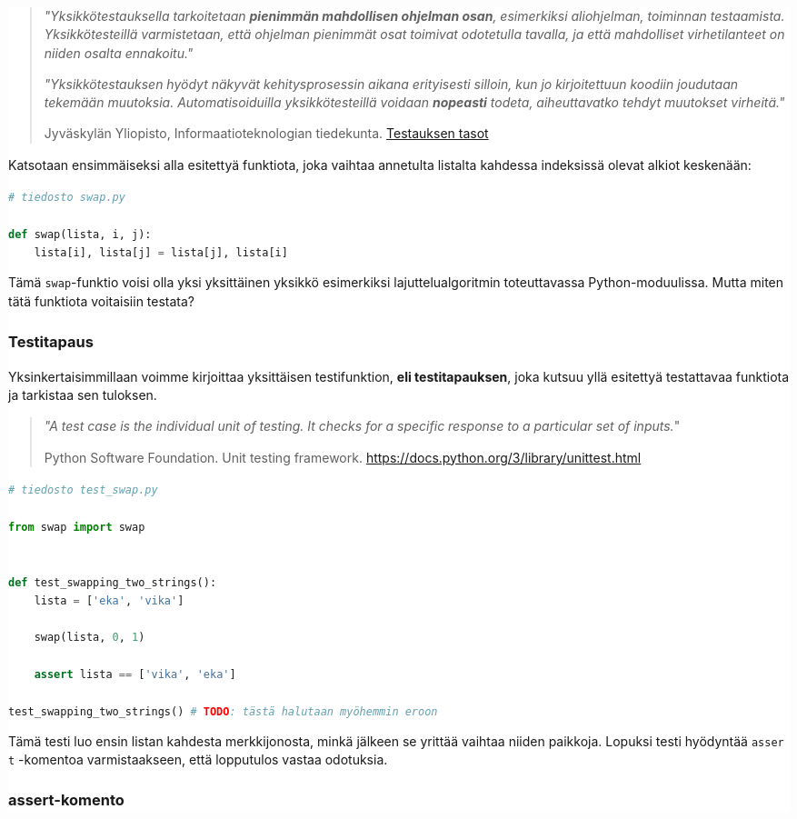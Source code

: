> *"Yksikkötestauksella tarkoitetaan **pienimmän mahdollisen ohjelman osan**, esimerkiksi aliohjelman, toiminnan testaamista. Yksikkötesteillä varmistetaan, että ohjelman pienimmät osat toimivat odotetulla tavalla, ja että mahdolliset virhetilanteet on niiden osalta ennakoitu."*
>
> *"Yksikkötestauksen hyödyt näkyvät kehitysprosessin aikana erityisesti silloin, kun jo kirjoitettuun koodiin joudutaan tekemään muutoksia. Automatisoiduilla yksikkötesteillä voidaan **nopeasti** todeta, aiheuttavatko tehdyt muutokset virheitä."*
>
> Jyväskylän Yliopisto, Informaatioteknologian tiedekunta. [Testauksen tasot](http://smarteducation.jyu.fi/projektit/systech/Periaatteet/suunnittelun-periaatteet/testaus/testauksen-tasot)

Katsotaan ensimmäiseksi alla esitettyä funktiota, joka vaihtaa annetulta listalta kahdessa indeksissä olevat alkiot keskenään:

```python
# tiedosto swap.py

def swap(lista, i, j):
    lista[i], lista[j] = lista[j], lista[i]
```

Tämä `swap`-funktio voisi olla yksi yksittäinen yksikkö esimerkiksi lajuttelualgoritmin toteuttavassa Python-moduulissa. Mutta miten tätä funktiota voitaisiin testata? 

### Testitapaus

Yksinkertaisimmillaan voimme kirjoittaa yksittäisen testifunktion, **eli testitapauksen**, joka kutsuu yllä esitettyä testattavaa funktiota ja tarkistaa sen tuloksen.

> *"A test case is the individual unit of testing. It checks for a specific response to a particular set of inputs.*"
>
> Python Software Foundation. Unit testing framework. https://docs.python.org/3/library/unittest.html

```python
# tiedosto test_swap.py

from swap import swap


def test_swapping_two_strings():
    lista = ['eka', 'vika']

    swap(lista, 0, 1)

    assert lista == ['vika', 'eka']

test_swapping_two_strings() # TODO: tästä halutaan myöhemmin eroon
```

Tämä testi luo ensin listan kahdesta merkkijonosta, minkä jälkeen se yrittää vaihtaa niiden paikkoja. Lopuksi testi hyödyntää `assert` -komentoa varmistaakseen, että lopputulos vastaa odotuksia.


### assert-komento
